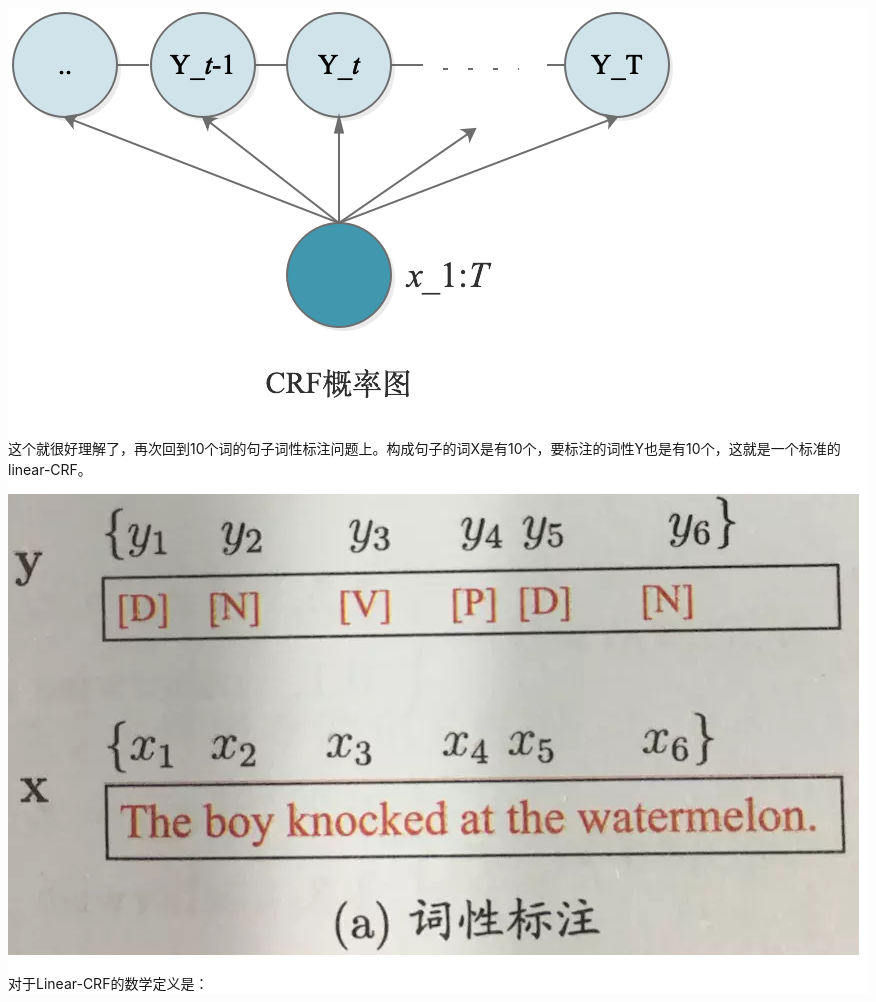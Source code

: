 ![-w499](media/15930350593805/15934033702756.png)

这个就很好理解了，再次回到10个词的句子词性标注问题上。构成句子的词X是有10个，要标注的词性Y也是有10个，这就是一个标准的linear-CRF。

![](media/15930350593805/15934034288177.png)

对于Linear-CRF的数学定义是：
